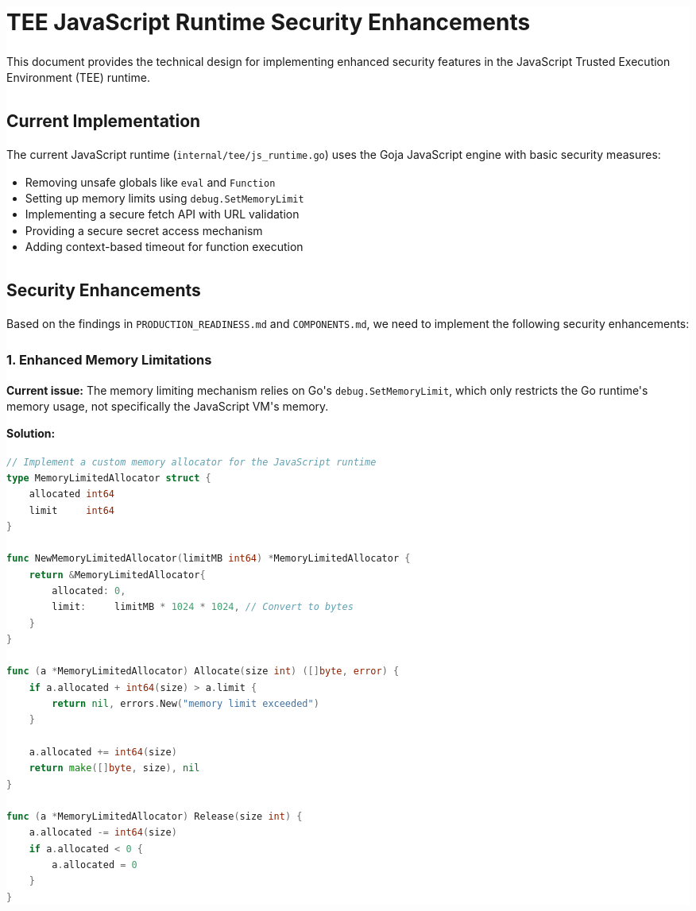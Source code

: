 # TEE JavaScript Runtime Security Enhancements

This document provides the technical design for implementing enhanced security features in the JavaScript Trusted Execution Environment (TEE) runtime.

## Current Implementation

The current JavaScript runtime (`internal/tee/js_runtime.go`) uses the Goja JavaScript engine with basic security measures:

- Removing unsafe globals like `eval` and `Function`
- Setting up memory limits using `debug.SetMemoryLimit`
- Implementing a secure fetch API with URL validation
- Providing a secure secret access mechanism
- Adding context-based timeout for function execution

## Security Enhancements

Based on the findings in `PRODUCTION_READINESS.md` and `COMPONENTS.md`, we need to implement the following security enhancements:

### 1. Enhanced Memory Limitations

**Current issue:** The memory limiting mechanism relies on Go's `debug.SetMemoryLimit`, which only restricts the Go runtime's memory usage, not specifically the JavaScript VM's memory.

**Solution:**

```go
// Implement a custom memory allocator for the JavaScript runtime
type MemoryLimitedAllocator struct {
    allocated int64
    limit     int64
}

func NewMemoryLimitedAllocator(limitMB int64) *MemoryLimitedAllocator {
    return &MemoryLimitedAllocator{
        allocated: 0,
        limit:     limitMB * 1024 * 1024, // Convert to bytes
    }
}

func (a *MemoryLimitedAllocator) Allocate(size int) ([]byte, error) {
    if a.allocated + int64(size) > a.limit {
        return nil, errors.New("memory limit exceeded")
    }
    
    a.allocated += int64(size)
    return make([]byte, size), nil
}

func (a *MemoryLimitedAllocator) Release(size int) {
    a.allocated -= int64(size)
    if a.allocated < 0 {
        a.allocated = 0
    }
}
```
